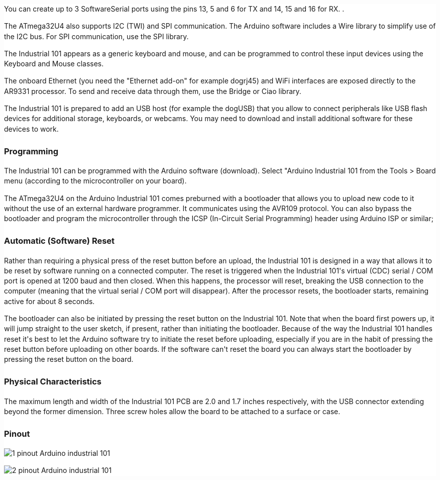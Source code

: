 You can create up to 3 SoftwareSerial ports using the pins 13, 5 and 6 for TX and 14, 15 and 16 for RX. .

The ATmega32U4 also supports I2C (TWI) and SPI communication. The Arduino software includes a Wire library to simplify use of the I2C bus. For SPI communication, use the SPI library.

The Industrial 101 appears as a generic keyboard and mouse, and can be programmed to control these input devices using the Keyboard and Mouse classes.

The onboard Ethernet (you need the "Ethernet add-on" for example dogrj45) and WiFi interfaces are exposed directly to the AR9331 processor. To send and receive data through them, use the Bridge or Ciao library.

The Industrial 101 is prepared to add an USB host (for example the dogUSB) that you allow to connect peripherals like USB flash devices for additional storage, keyboards, or webcams. You may need to download and install additional software for these devices to work.

### Programming

The Industrial 101 can be programmed with the Arduino software (download). Select "Arduino Industrial 101 from the Tools > Board menu (according to the microcontroller on your board).

The ATmega32U4 on the Arduino Industrial 101 comes preburned with a bootloader that allows you to upload new code to it without the use of an external hardware programmer. It communicates using the AVR109 protocol. You can also bypass the bootloader and program the microcontroller through the ICSP (In-Circuit Serial Programming) header using Arduino ISP or similar;

### Automatic (Software) Reset

Rather than requiring a physical press of the reset button before an upload, the Industrial 101 is designed in a way that allows it to be reset by software running on a connected computer. The reset is triggered when the Industrial 101's virtual (CDC) serial / COM port is opened at 1200 baud and then closed. When this happens, the processor will reset, breaking the USB connection to the computer (meaning that the virtual serial / COM port will disappear). After the processor resets, the bootloader starts, remaining active for about 8 seconds.

The bootloader can also be initiated by pressing the reset button on the Industrial 101\. Note that when the board first powers up, it will jump straight to the user sketch, if present, rather than initiating the bootloader. Because of the way the Industrial 101 handles reset it's best to let the Arduino software try to initiate the reset before uploading, especially if you are in the habit of pressing the reset button before uploading on other boards. If the software can't reset the board you can always start the bootloader by pressing the reset button on the board.

### Physical Characteristics

The maximum length and width of the Industrial 101 PCB are 2.0 and 1.7 inches respectively, with the USB connector extending beyond the former dimension. Three screw holes allow the board to be attached to a surface or case.

### Pinout

![1 pinout Arduino industrial 101](assets/1-pinout_industrial101_.jpg)

![2 pinout Arduino industrial 101](assets/2-pinout_industrial101_.jpg)
